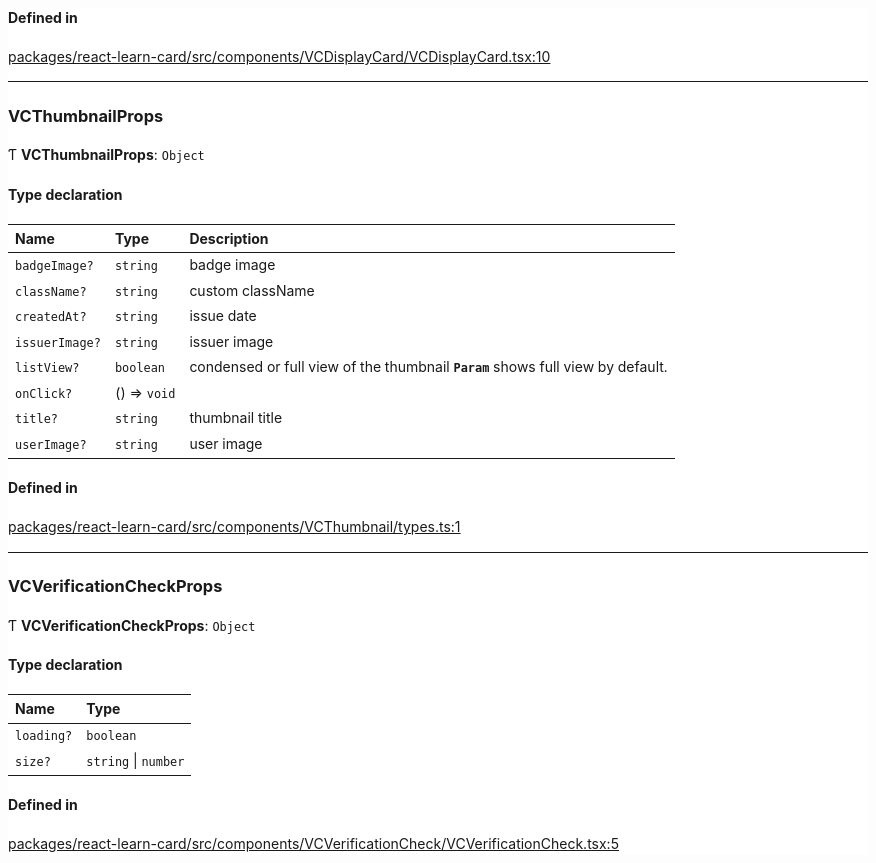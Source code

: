 #### Defined in

[packages/react-learn-card/src/components/VCDisplayCard/VCDisplayCard.tsx:10](https://github.com/WeLibraryOS/LearnCard/blob/18c738df/packages/react-learn-card/src/components/VCDisplayCard/VCDisplayCard.tsx#L10)

___

### VCThumbnailProps

Ƭ **VCThumbnailProps**: `Object`

#### Type declaration

| Name | Type | Description |
| :------ | :------ | :------ |
| `badgeImage?` | `string` | badge image |
| `className?` | `string` | custom className |
| `createdAt?` | `string` | issue date |
| `issuerImage?` | `string` | issuer image |
| `listView?` | `boolean` | condensed or full view of the thumbnail  **`Param`**  shows full view by default. |
| `onClick?` | () => `void` |  |
| `title?` | `string` | thumbnail title |
| `userImage?` | `string` | user image |

#### Defined in

[packages/react-learn-card/src/components/VCThumbnail/types.ts:1](https://github.com/WeLibraryOS/LearnCard/blob/18c738df/packages/react-learn-card/src/components/VCThumbnail/types.ts#L1)

___

### VCVerificationCheckProps

Ƭ **VCVerificationCheckProps**: `Object`

#### Type declaration

| Name | Type |
| :------ | :------ |
| `loading?` | `boolean` |
| `size?` | `string` \| `number` |

#### Defined in

[packages/react-learn-card/src/components/VCVerificationCheck/VCVerificationCheck.tsx:5](https://github.com/WeLibraryOS/LearnCard/blob/18c738df/packages/react-learn-card/src/components/VCVerificationCheck/VCVerificationCheck.tsx#L5)

